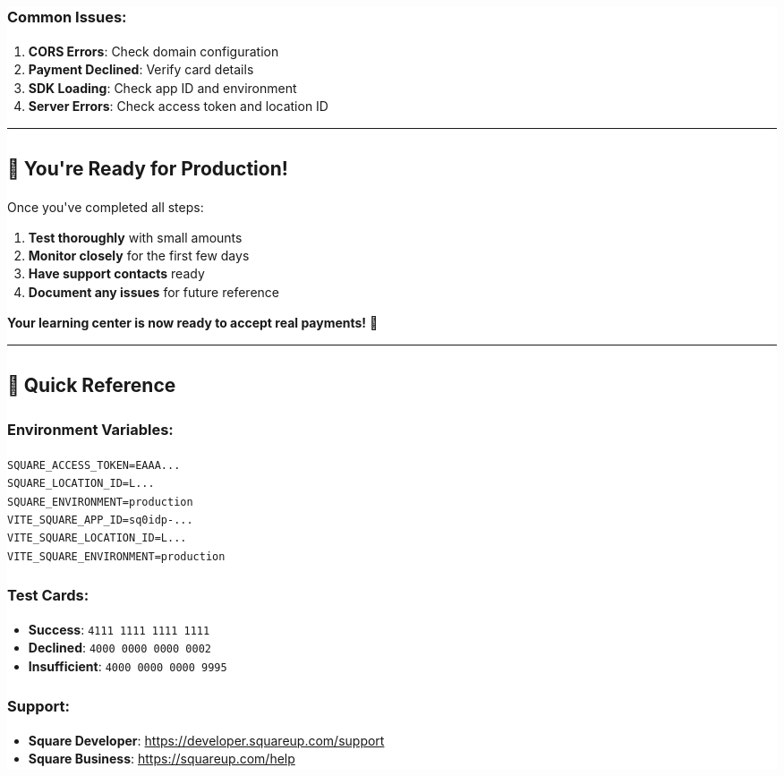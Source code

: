 ### **Common Issues:**
1. **CORS Errors**: Check domain configuration
2. **Payment Declined**: Verify card details
3. **SDK Loading**: Check app ID and environment
4. **Server Errors**: Check access token and location ID

---

## 🎉 **You're Ready for Production!**

Once you've completed all steps:

1. **Test thoroughly** with small amounts
2. **Monitor closely** for the first few days
3. **Have support contacts** ready
4. **Document any issues** for future reference

**Your learning center is now ready to accept real payments!** 🚀

---

## 📝 **Quick Reference**

### **Environment Variables:**
```env
SQUARE_ACCESS_TOKEN=EAAA...
SQUARE_LOCATION_ID=L...
SQUARE_ENVIRONMENT=production
VITE_SQUARE_APP_ID=sq0idp-...
VITE_SQUARE_LOCATION_ID=L...
VITE_SQUARE_ENVIRONMENT=production
```

### **Test Cards:**
- **Success**: `4111 1111 1111 1111`
- **Declined**: `4000 0000 0000 0002`
- **Insufficient**: `4000 0000 0000 9995`

### **Support:**
- **Square Developer**: https://developer.squareup.com/support
- **Square Business**: https://squareup.com/help
